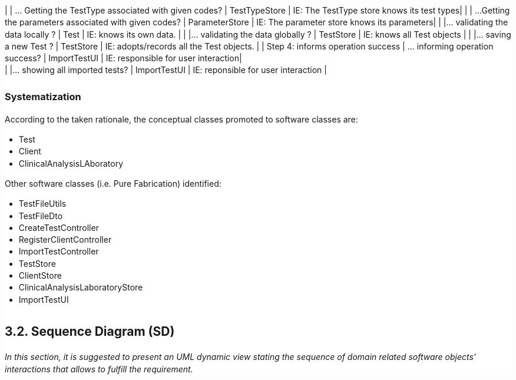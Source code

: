 |                                                            | ... Getting the TestType associated with given codes?                          | TestTypeStore                     | IE: The TestType store knows its test types|
|                                                            | ...Getting the parameters associated with given codes?                         | ParameterStore                    | IE: The parameter store knows its parameters|
|                                                            |... validating the data locally ?                                               | Test                              | IE: knows its own data. |
|                                                            |... validating the data globally ?                                              | TestStore                         | IE: knows all Test objects |
|                                                            |... saving a new Test ?                                                         | TestStore                         | IE: adopts/records all the Test objects. |
| Step 4: informs operation success                          | ... informing operation success?                                               | ImportTestUI                      | IE: responsible for user interaction|   
|                                                            |... showing all imported tests?                                                 | ImportTestUI                      | IE: reponsible for user interaction |

### Systematization ##

According to the taken rationale, the conceptual classes promoted to software classes are: 

* Test
* Client
* ClinicalAnalysisLAboratory

Other software classes (i.e. Pure Fabrication) identified: 

* TestFileUtils
* TestFileDto
* CreateTestController
* RegisterClientController
* ImportTestController
* TestStore
* ClientStore
* ClinicalAnalysisLaboratoryStore
* ImportTestUI

## 3.2. Sequence Diagram (SD)

*In this section, it is suggested to present an UML dynamic view stating the sequence of domain related software objects' interactions that allows to fulfill the requirement.* 
